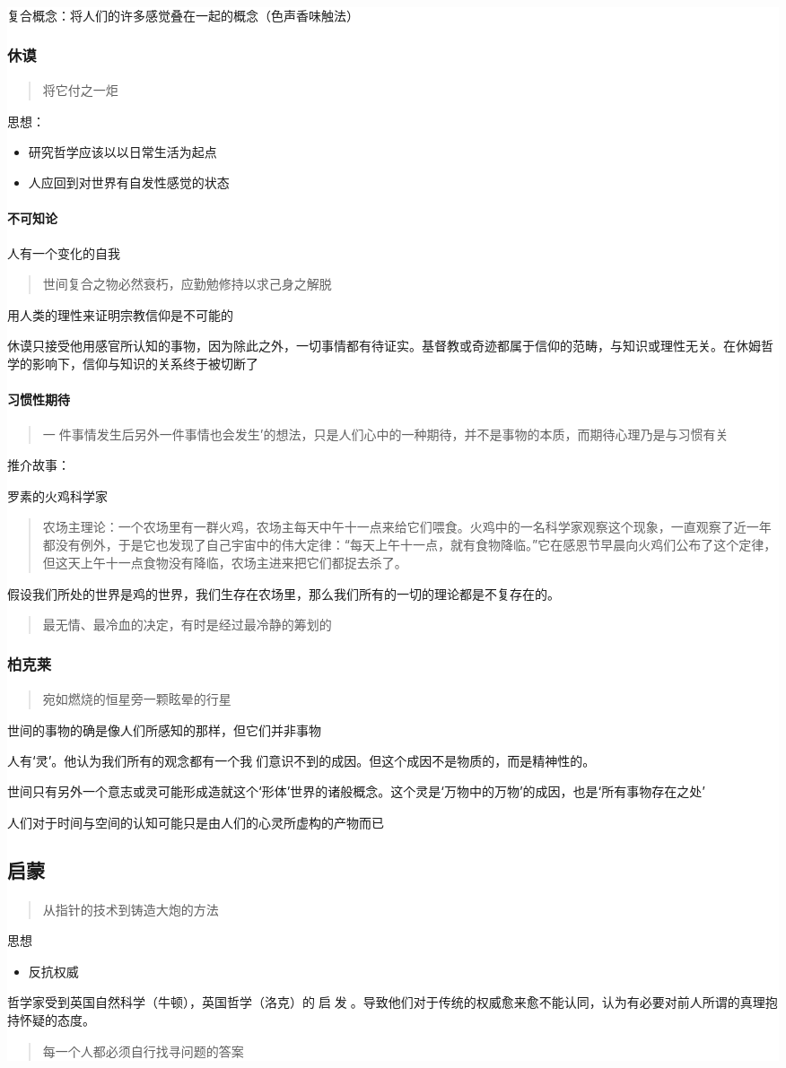 复合概念：将人们的许多感觉叠在一起的概念（色声香味触法）

### 休谟

> 将它付之一炬

思想：

* 研究哲学应该以以日常生活为起点

* 人应回到对世界有自发性感觉的状态

#### 不可知论

人有一个变化的自我

> 世间复合之物必然衰朽，应勤勉修持以求己身之解脱

用人类的理性来证明宗教信仰是不可能的

休谟只接受他用感官所认知的事物，因为除此之外，一切事情都有待证实。基督教或奇迹都属于信仰的范畴，与知识或理性无关。在休姆哲学的影响下，信仰与知识的关系终于被切断了



#### 习惯性期待

> 一 件事情发生后另外一件事情也会发生’的想法，只是人们心中的一种期待，并不是事物的本质，而期待心理乃是与习惯有关

推介故事：

罗素的火鸡科学家

>农场主理论：一个农场里有一群火鸡，农场主每天中午十一点来给它们喂食。火鸡中的一名科学家观察这个现象，一直观察了近一年都没有例外，于是它也发现了自己宇宙中的伟大定律：“每天上午十一点，就有食物降临。”它在感恩节早晨向火鸡们公布了这个定律，但这天上午十一点食物没有降临，农场主进来把它们都捉去杀了。

假设我们所处的世界是鸡的世界，我们生存在农场里，那么我们所有的一切的理论都是不复存在的。

> 最无情、最冷血的决定，有时是经过最冷静的筹划的

### 柏克莱

> 宛如燃烧的恒星旁一颗眩晕的行星

世间的事物的确是像人们所感知的那样，但它们并非事物

人有‘灵’。他认为我们所有的观念都有一个我 们意识不到的成因。但这个成因不是物质的，而是精神性的。

世间只有另外一个意志或灵可能形成造就这个‘形体’世界的诸般概念。这个灵是‘万物中的万物’的成因，也是‘所有事物存在之处’

人们对于时间与空间的认知可能只是由人们的心灵所虚构的产物而已

## 启蒙

> 从指针的技术到铸造大炮的方法

思想

* 反抗权威

哲学家受到英国自然科学（牛顿），英国哲学（洛克）的 启 发 。导致他们对于传统的权威愈来愈不能认同，认为有必要对前人所谓的真理抱持怀疑的态度。

> 每一个人都必须自行找寻问题的答案
